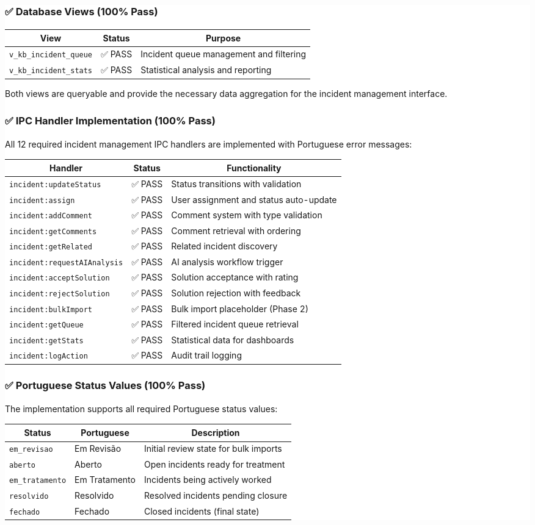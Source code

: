 ### ✅ Database Views (100% Pass)

| View | Status | Purpose |
|------|--------|---------|
| `v_kb_incident_queue` | ✅ PASS | Incident queue management and filtering |
| `v_kb_incident_stats` | ✅ PASS | Statistical analysis and reporting |

Both views are queryable and provide the necessary data aggregation for the incident management interface.

### ✅ IPC Handler Implementation (100% Pass)

All 12 required incident management IPC handlers are implemented with Portuguese error messages:

| Handler | Status | Functionality |
|---------|--------|---------------|
| `incident:updateStatus` | ✅ PASS | Status transitions with validation |
| `incident:assign` | ✅ PASS | User assignment and status auto-update |
| `incident:addComment` | ✅ PASS | Comment system with type validation |
| `incident:getComments` | ✅ PASS | Comment retrieval with ordering |
| `incident:getRelated` | ✅ PASS | Related incident discovery |
| `incident:requestAIAnalysis` | ✅ PASS | AI analysis workflow trigger |
| `incident:acceptSolution` | ✅ PASS | Solution acceptance with rating |
| `incident:rejectSolution` | ✅ PASS | Solution rejection with feedback |
| `incident:bulkImport` | ✅ PASS | Bulk import placeholder (Phase 2) |
| `incident:getQueue` | ✅ PASS | Filtered incident queue retrieval |
| `incident:getStats` | ✅ PASS | Statistical data for dashboards |
| `incident:logAction` | ✅ PASS | Audit trail logging |

### ✅ Portuguese Status Values (100% Pass)

The implementation supports all required Portuguese status values:

| Status | Portuguese | Description |
|--------|------------|-------------|
| `em_revisao` | Em Revisão | Initial review state for bulk imports |
| `aberto` | Aberto | Open incidents ready for treatment |
| `em_tratamento` | Em Tratamento | Incidents being actively worked |
| `resolvido` | Resolvido | Resolved incidents pending closure |
| `fechado` | Fechado | Closed incidents (final state) |
